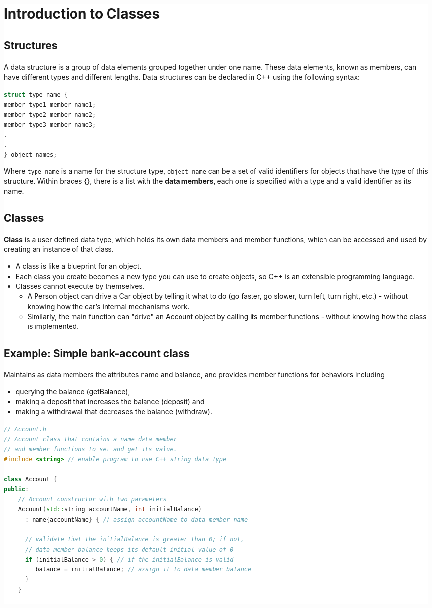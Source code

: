 
# Introduction to Classes

## Structures

A data structure is a group of data elements grouped together under one name. These data elements, known as members, can have different types and different lengths. Data structures can be declared in C++ using the following syntax:

```cpp
struct type_name {
member_type1 member_name1;
member_type2 member_name2;
member_type3 member_name3;
.
.
} object_names;
```

Where `type_name` is a name for the structure type, `object_name` can be a set of valid identifiers for objects that have the type of this structure. Within braces {}, there is a list with the **data members**, each one is specified with a type and a valid identifier as its name.

## Classes

**Class** is a user defined data type, which holds its own data members and member functions, which can be accessed and used by creating an instance of that class.
- A class is like a blueprint for an object.
- Each class you create becomes a new type you can use to create objects, so C++ is an extensible programming language.
- Classes cannot execute by themselves.
  - A Person object can drive a Car object by telling it what to do (go faster, go slower, turn left, turn right, etc.) - without knowing how the car’s internal mechanisms work.
  - Similarly, the main function can "drive" an Account object by calling its member functions - without knowing how the class is implemented.


## Example: Simple bank-account class

Maintains as data members the attributes name and balance, and provides member functions for behaviors including
- querying the balance (getBalance),
- making a deposit that increases the balance (deposit) and
- making a withdrawal that decreases the balance (withdraw).


```c++
// Account.h
// Account class that contains a name data member 
// and member functions to set and get its value.
#include <string> // enable program to use C++ string data type

class Account {
public:
    // Account constructor with two parameters  
    Account(std::string accountName, int initialBalance) 
      : name{accountName} { // assign accountName to data member name

      // validate that the initialBalance is greater than 0; if not,
      // data member balance keeps its default initial value of 0
      if (initialBalance > 0) { // if the initialBalance is valid
         balance = initialBalance; // assign it to data member balance
      }
    }
    
```
